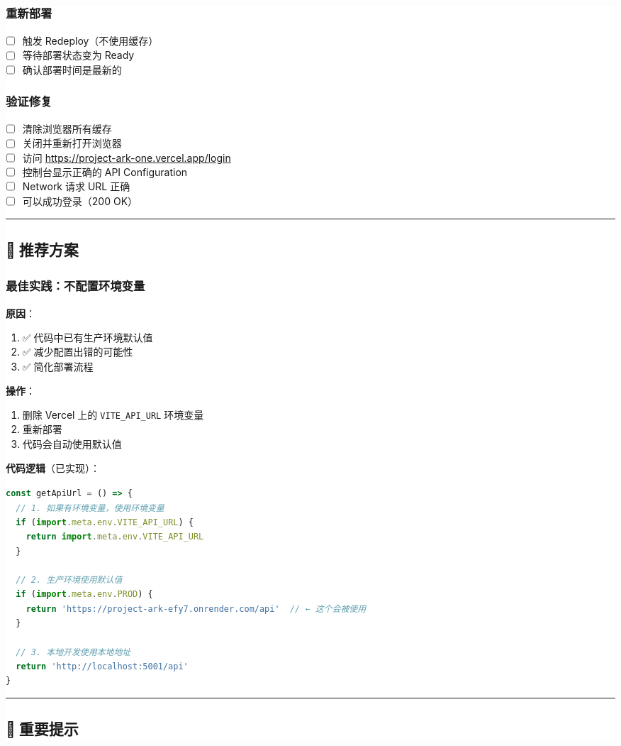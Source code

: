 ### 重新部署
- [ ] 触发 Redeploy（不使用缓存）
- [ ] 等待部署状态变为 Ready
- [ ] 确认部署时间是最新的

### 验证修复
- [ ] 清除浏览器所有缓存
- [ ] 关闭并重新打开浏览器
- [ ] 访问 https://project-ark-one.vercel.app/login
- [ ] 控制台显示正确的 API Configuration
- [ ] Network 请求 URL 正确
- [ ] 可以成功登录（200 OK）

---

## 🎯 推荐方案

### 最佳实践：不配置环境变量

**原因**：
1. ✅ 代码中已有生产环境默认值
2. ✅ 减少配置出错的可能性
3. ✅ 简化部署流程

**操作**：
1. 删除 Vercel 上的 `VITE_API_URL` 环境变量
2. 重新部署
3. 代码会自动使用默认值

**代码逻辑**（已实现）：
```javascript
const getApiUrl = () => {
  // 1. 如果有环境变量，使用环境变量
  if (import.meta.env.VITE_API_URL) {
    return import.meta.env.VITE_API_URL
  }
  
  // 2. 生产环境使用默认值
  if (import.meta.env.PROD) {
    return 'https://project-ark-efy7.onrender.com/api'  // ← 这个会被使用
  }
  
  // 3. 本地开发使用本地地址
  return 'http://localhost:5001/api'
}
```

---

## 🚨 重要提示
